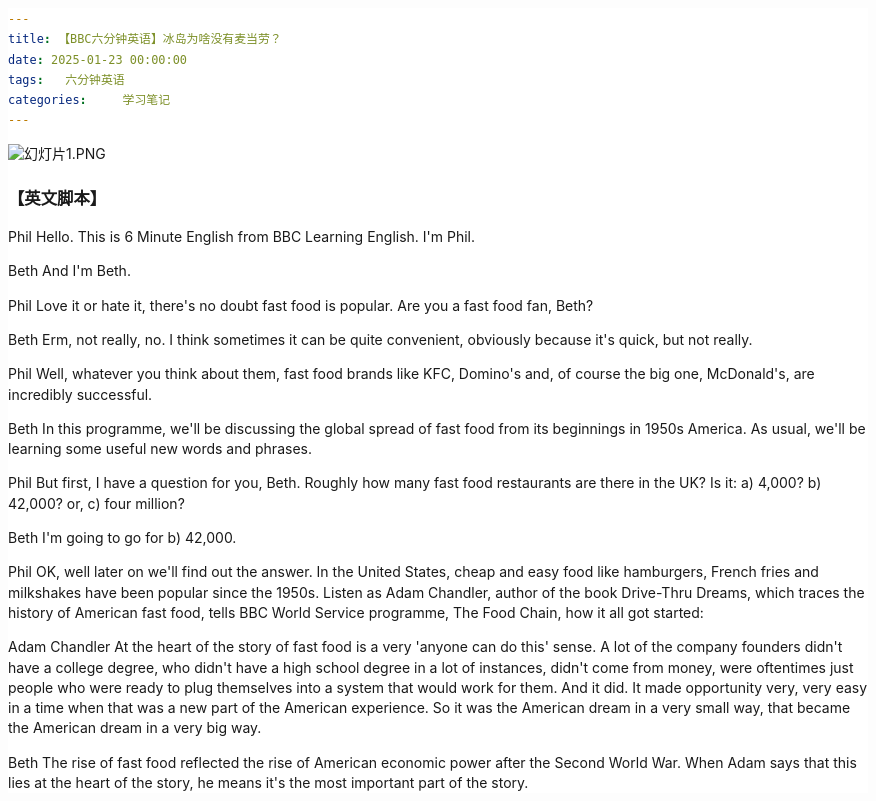 ```yaml
---
title: 【BBC六分钟英语】冰岛为啥没有麦当劳？
date: 2025-01-23 00:00:00
tags: 	六分钟英语
categories: 	学习笔记
---
```

![幻灯片1.PNG](wechat-2025-01-23/幻灯片1.PNG)

### 【英文脚本】
Phil
Hello. This is 6 Minute English from BBC Learning English. I'm Phil.

Beth
And I'm Beth.

Phil
Love it or hate it, there's no doubt fast food is popular. Are you a fast food fan, Beth?

Beth
Erm, not really, no. I think sometimes it can be quite convenient, obviously because it's quick, but not really.

Phil
Well, whatever you think about them, fast food brands like KFC, Domino's and, of course the big one, McDonald's, are incredibly successful.

Beth
In this programme, we'll be discussing the global spread of fast food from its beginnings in 1950s America. As usual, we'll be learning some useful new words and phrases.

Phil
But first, I have a question for you, Beth. Roughly how many fast food restaurants are there in the UK? Is it: a) 4,000? b) 42,000? or, c) four million?

Beth
I'm going to go for b) 42,000.

Phil
OK, well later on we'll find out the answer. In the United States, cheap and easy food like hamburgers, French fries and milkshakes have been popular since the 1950s. Listen as Adam Chandler, author of the book Drive-Thru Dreams, which traces the history of American fast food, tells BBC World Service programme, The Food Chain, how it all got started:

Adam Chandler
At the heart of the story of fast food is a very 'anyone can do this' sense. A lot of the company founders didn't have a college degree, who didn't have a high school degree in a lot of instances, didn't come from money, were oftentimes just people who were ready to plug themselves into a system that would work for them. And it did. It made opportunity very, very easy in a time when that was a new part of the American experience. So it was the American dream in a very small way, that became the American dream in a very big way.

Beth
The rise of fast food reflected the rise of American economic power after the Second World War. When Adam says that this lies at the heart of the story, he means it's the most important part of the story.
